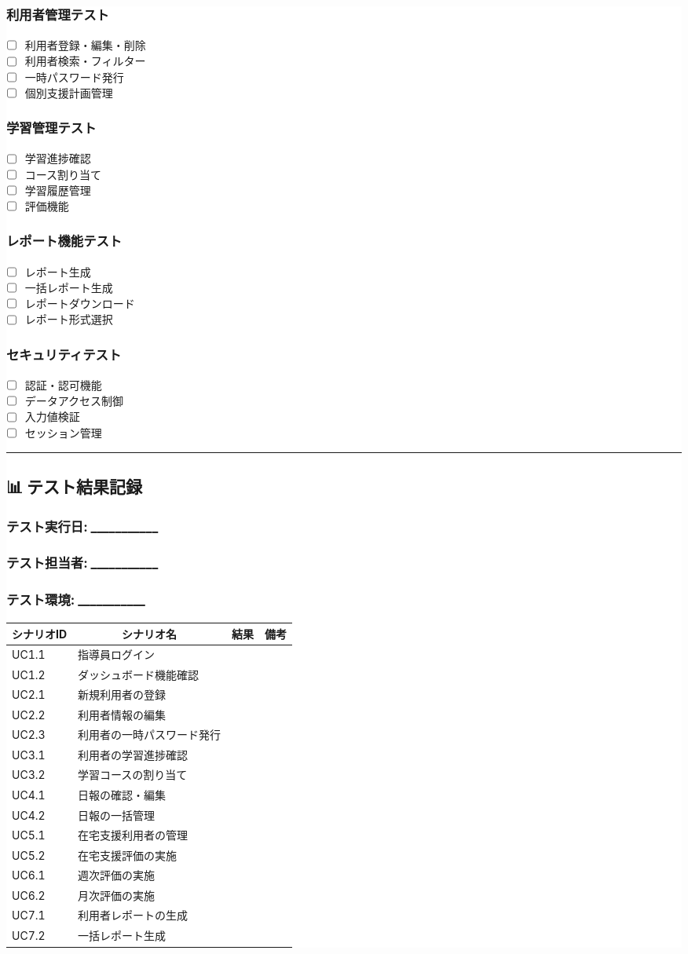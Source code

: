### 利用者管理テスト
- [ ] 利用者登録・編集・削除
- [ ] 利用者検索・フィルター
- [ ] 一時パスワード発行
- [ ] 個別支援計画管理

### 学習管理テスト
- [ ] 学習進捗確認
- [ ] コース割り当て
- [ ] 学習履歴管理
- [ ] 評価機能

### レポート機能テスト
- [ ] レポート生成
- [ ] 一括レポート生成
- [ ] レポートダウンロード
- [ ] レポート形式選択

### セキュリティテスト
- [ ] 認証・認可機能
- [ ] データアクセス制御
- [ ] 入力値検証
- [ ] セッション管理

---

## 📊 テスト結果記録

### テスト実行日: ___________
### テスト担当者: ___________
### テスト環境: ___________

| シナリオID | シナリオ名 | 結果 | 備考 |
|-----------|-----------|------|------|
| UC1.1 | 指導員ログイン | | |
| UC1.2 | ダッシュボード機能確認 | | |
| UC2.1 | 新規利用者の登録 | | |
| UC2.2 | 利用者情報の編集 | | |
| UC2.3 | 利用者の一時パスワード発行 | | |
| UC3.1 | 利用者の学習進捗確認 | | |
| UC3.2 | 学習コースの割り当て | | |
| UC4.1 | 日報の確認・編集 | | |
| UC4.2 | 日報の一括管理 | | |
| UC5.1 | 在宅支援利用者の管理 | | |
| UC5.2 | 在宅支援評価の実施 | | |
| UC6.1 | 週次評価の実施 | | |
| UC6.2 | 月次評価の実施 | | |
| UC7.1 | 利用者レポートの生成 | | |
| UC7.2 | 一括レポート生成 | | |